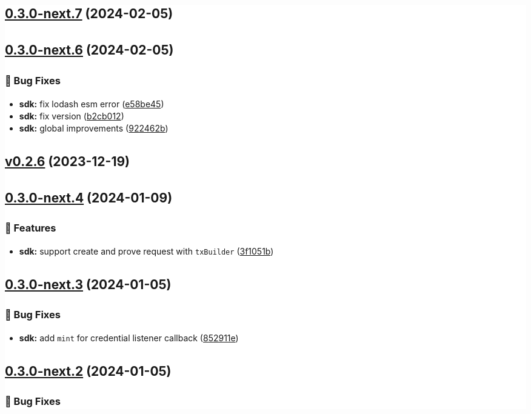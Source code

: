 ## [0.3.0-next.7](https://github.com/mfactory-lab/albus/compare/@albus-finance/sdk-v0.3.0-next.6...@albus-finance/sdk-v0.3.0-next.7) (2024-02-05)

## [0.3.0-next.6](https://github.com/mfactory-lab/albus/compare/@albus-finance/sdk-v0.3.0-next.4...@albus-finance/sdk-v0.3.0-next.6) (2024-02-05)


### 🐞 Bug Fixes

* **sdk:** fix lodash esm error ([e58be45](https://github.com/mfactory-lab/albus/commit/e58be45fb4af8eebb0bac4d50fd70226ea878463))
* **sdk:** fix version ([b2cb012](https://github.com/mfactory-lab/albus/commit/b2cb0124b94d340f5793ade8fefd325c8ec5eed5))
* **sdk:** global improvements ([922462b](https://github.com/mfactory-lab/albus/commit/922462b7e0926b10c6c861e57d85a18493913bc8))

## [v0.2.6](https://github.com/mfactory-lab/albus/compare/@albus-finance/sdk-v0.3.0-next.4...@albus-finance/sdk-v0.3.0-next.6) (2023-12-19)

## [0.3.0-next.4](https://github.com/mfactory-lab/albus/compare/@albus-finance/sdk-v0.3.0-next.3...@albus-finance/sdk-v0.3.0-next.4) (2024-01-09)


### 🌟 Features

* **sdk:** support create and prove request with `txBuilder` ([3f1051b](https://github.com/mfactory-lab/albus/commit/3f1051bbe7b8dbc5244c73a0018ff1bdc5677b80))

## [0.3.0-next.3](https://github.com/mfactory-lab/albus/compare/@albus-finance/sdk-v0.3.0-next.2...@albus-finance/sdk-v0.3.0-next.3) (2024-01-05)


### 🐞 Bug Fixes

* **sdk:** add `mint` for credential listener callback ([852911e](https://github.com/mfactory-lab/albus/commit/852911ed86975283852f0867ffd2f0a6c5d08d1c))

## [0.3.0-next.2](https://github.com/mfactory-lab/albus/compare/@albus-finance/sdk-v0.3.0-next.1...@albus-finance/sdk-v0.3.0-next.2) (2024-01-05)


### 🐞 Bug Fixes
